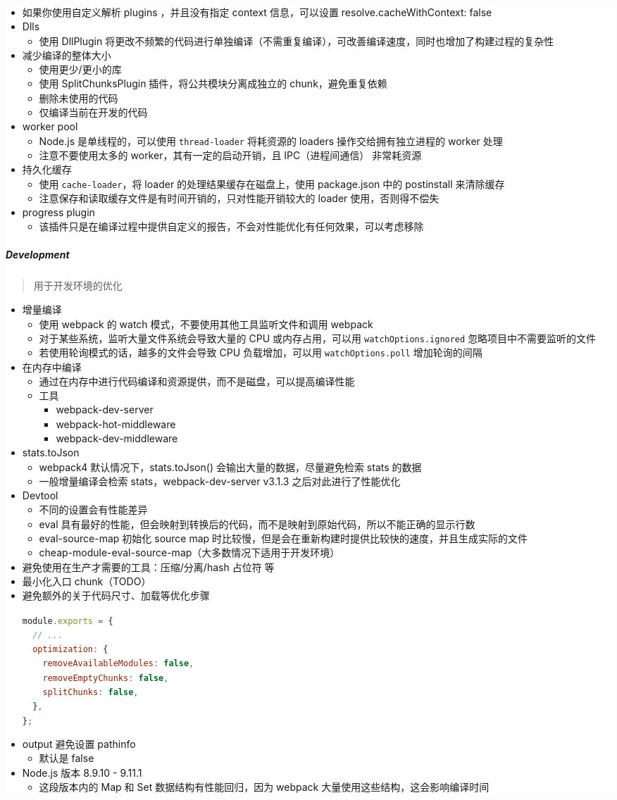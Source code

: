   * 如果你使用自定义解析 plugins ，并且没有指定 context 信息，可以设置 resolve.cacheWithContext: false
* Dlls
  * 使用 DllPlugin 将更改不频繁的代码进行单独编译（不需重复编译），可改善编译速度，同时也增加了构建过程的复杂性
* 减少编译的整体大小
  * 使用更少/更小的库
  * 使用 SplitChunksPlugin 插件，将公共模块分离成独立的 chunk，避免重复依赖
  * 删除未使用的代码
  * 仅编译当前在开发的代码
* worker pool
  * Node.js 是单线程的，可以使用 `thread-loader` 将耗资源的 loaders 操作交给拥有独立进程的 worker 处理
  * 注意不要使用太多的 worker，其有一定的启动开销，且 IPC（进程间通信） 非常耗资源
* 持久化缓存
  * 使用 `cache-loader`，将 loader 的处理结果缓存在磁盘上，使用 package.json 中的 postinstall 来清除缓存
  * 注意保存和读取缓存文件是有时间开销的，只对性能开销较大的 loader 使用，否则得不偿失
* progress plugin
  * 该插件只是在编译过程中提供自定义的报告，不会对性能优化有任何效果，可以考虑移除

##### Development
>用于开发环境的优化
* 增量编译
  * 使用 webpack 的 watch 模式，不要使用其他工具监听文件和调用 webpack
  * 对于某些系统，监听大量文件系统会导致大量的 CPU 或内存占用，可以用 `watchOptions.ignored` 忽略项目中不需要监听的文件
  * 若使用轮询模式的话，越多的文件会导致 CPU 负载增加，可以用 `watchOptions.poll` 增加轮询的间隔
* 在内存中编译
  * 通过在内存中进行代码编译和资源提供，而不是磁盘，可以提高编译性能
  * 工具
    * webpack-dev-server
    * webpack-hot-middleware
    * webpack-dev-middleware
* stats.toJson
  * webpack4 默认情况下，stats.toJson() 会输出大量的数据，尽量避免检索 stats 的数据
  * 一般增量编译会检索 stats，webpack-dev-server v3.1.3 之后对此进行了性能优化
* Devtool
  * 不同的设置会有性能差异
  * eval 具有最好的性能，但会映射到转换后的代码，而不是映射到原始代码，所以不能正确的显示行数
  * eval-source-map 初始化 source map 时比较慢，但是会在重新构建时提供比较快的速度，并且生成实际的文件
  * cheap-module-eval-source-map（大多数情况下适用于开发环境）
* 避免使用在生产才需要的工具：压缩/分离/hash 占位符 等
* 最小化入口 chunk（TODO）
* 避免额外的关于代码尺寸、加载等优化步骤
  ```javascript
  module.exports = {
    // ...
    optimization: {
      removeAvailableModules: false,
      removeEmptyChunks: false,
      splitChunks: false,
    },
  };
  ```
* output 避免设置 pathinfo
  * 默认是 false
* Node.js 版本 8.9.10 - 9.11.1
  * 这段版本内的 Map 和 Set 数据结构有性能回归，因为 webpack 大量使用这些结构，这会影响编译时间
